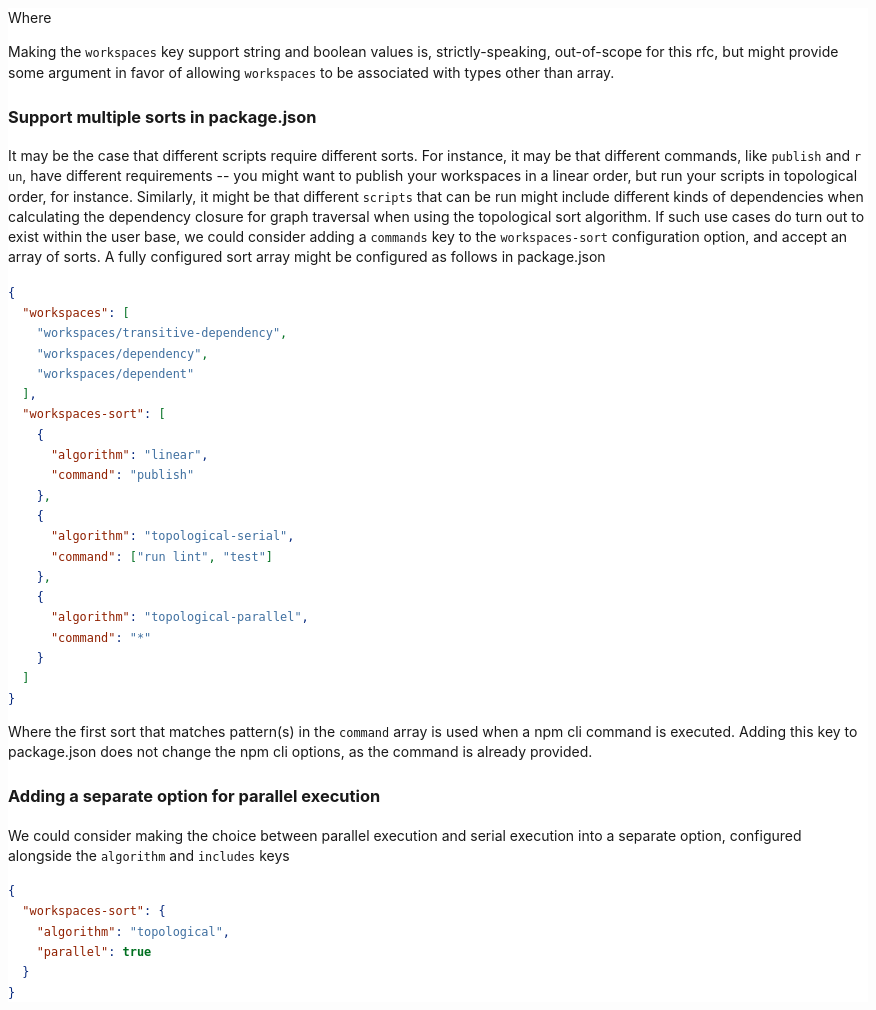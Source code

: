 Where

Making the `workspaces` key support string and boolean values is, strictly-speaking, out-of-scope for this rfc, but might provide some argument in favor of allowing `workspaces` to be associated with types other than array.

### Support multiple sorts in package.json

It may be the case that different scripts require different sorts. For instance, it may be that different commands, like `publish` and `run`, have different requirements -- you might want to publish your workspaces in a linear order, but run your scripts in topological order, for instance. Similarly, it might be that different `scripts` that can be run might include different kinds of dependencies when calculating the dependency closure for graph traversal when using the topological sort algorithm. If such use cases do turn out to exist within the user base, we could consider adding a `commands` key to the `workspaces-sort` configuration option, and accept an array of sorts. A fully configured sort array might be configured as follows in package.json

```json
{
  "workspaces": [
    "workspaces/transitive-dependency",
    "workspaces/dependency",
    "workspaces/dependent"
  ],
  "workspaces-sort": [
    {
      "algorithm": "linear",
      "command": "publish"
    },
    {
      "algorithm": "topological-serial",
      "command": ["run lint", "test"]
    },
    {
      "algorithm": "topological-parallel",
      "command": "*"
    }
  ]
}
```

Where the first sort that matches pattern(s) in the `command` array is used when a npm cli command is executed. Adding this key to package.json does not change the npm cli options, as the command is already provided.

### Adding a separate option for parallel execution

We could consider making the choice between parallel execution and serial execution into a separate option, configured alongside the `algorithm` and `includes` keys

```json
{
  "workspaces-sort": {
    "algorithm": "topological",
    "parallel": true
  }
}
```

